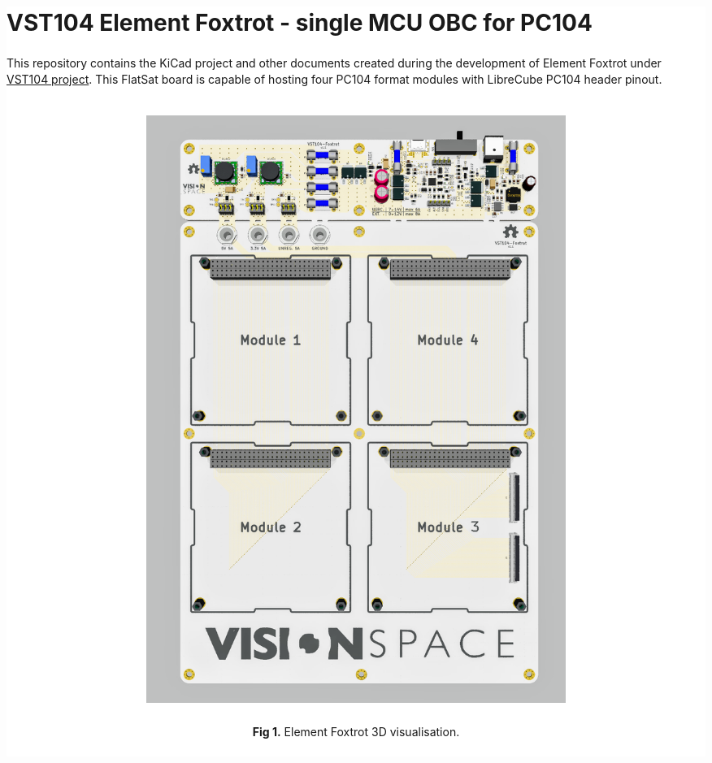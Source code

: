 # VST104 Element Foxtrot - single MCU OBC for PC104
This repository contains the KiCad project and other documents created during the development of Element Foxtrot under [VST104 project](https://github.com/visionspacetec/VST104/). This FlatSat board is capable of hosting four PC104 format modules with LibreCube PC104 header pinout.

<p align="center">
  <br>
  <img src=/gallery/3Dexport/top.png width=60%/>
  <br><br>
  <b>Fig 1.</b> Element Foxtrot 3D visualisation.
  <br><br>